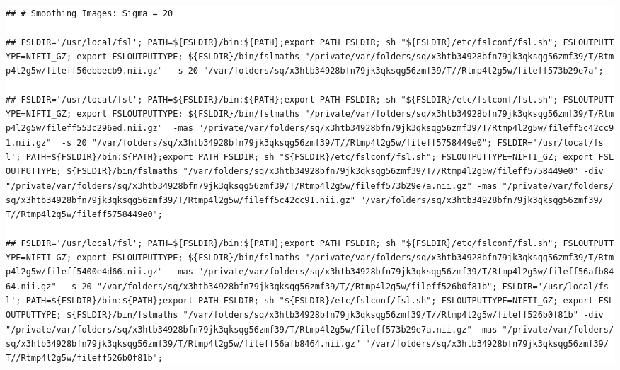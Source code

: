     ## # Smoothing Images: Sigma = 20

    ## FSLDIR='/usr/local/fsl'; PATH=${FSLDIR}/bin:${PATH};export PATH FSLDIR; sh "${FSLDIR}/etc/fslconf/fsl.sh"; FSLOUTPUTTYPE=NIFTI_GZ; export FSLOUTPUTTYPE; ${FSLDIR}/bin/fslmaths "/private/var/folders/sq/x3htb34928bfn79jk3qksqg56zmf39/T/Rtmp4l2g5w/fileff56ebbecb9.nii.gz"  -s 20 "/var/folders/sq/x3htb34928bfn79jk3qksqg56zmf39/T//Rtmp4l2g5w/fileff573b29e7a";

    ## FSLDIR='/usr/local/fsl'; PATH=${FSLDIR}/bin:${PATH};export PATH FSLDIR; sh "${FSLDIR}/etc/fslconf/fsl.sh"; FSLOUTPUTTYPE=NIFTI_GZ; export FSLOUTPUTTYPE; ${FSLDIR}/bin/fslmaths "/private/var/folders/sq/x3htb34928bfn79jk3qksqg56zmf39/T/Rtmp4l2g5w/fileff553c296ed.nii.gz"  -mas "/private/var/folders/sq/x3htb34928bfn79jk3qksqg56zmf39/T/Rtmp4l2g5w/fileff5c42cc91.nii.gz"  -s 20 "/var/folders/sq/x3htb34928bfn79jk3qksqg56zmf39/T//Rtmp4l2g5w/fileff5758449e0"; FSLDIR='/usr/local/fsl'; PATH=${FSLDIR}/bin:${PATH};export PATH FSLDIR; sh "${FSLDIR}/etc/fslconf/fsl.sh"; FSLOUTPUTTYPE=NIFTI_GZ; export FSLOUTPUTTYPE; ${FSLDIR}/bin/fslmaths "/var/folders/sq/x3htb34928bfn79jk3qksqg56zmf39/T//Rtmp4l2g5w/fileff5758449e0" -div "/private/var/folders/sq/x3htb34928bfn79jk3qksqg56zmf39/T/Rtmp4l2g5w/fileff573b29e7a.nii.gz" -mas "/private/var/folders/sq/x3htb34928bfn79jk3qksqg56zmf39/T/Rtmp4l2g5w/fileff5c42cc91.nii.gz" "/var/folders/sq/x3htb34928bfn79jk3qksqg56zmf39/T//Rtmp4l2g5w/fileff5758449e0";

    ## FSLDIR='/usr/local/fsl'; PATH=${FSLDIR}/bin:${PATH};export PATH FSLDIR; sh "${FSLDIR}/etc/fslconf/fsl.sh"; FSLOUTPUTTYPE=NIFTI_GZ; export FSLOUTPUTTYPE; ${FSLDIR}/bin/fslmaths "/private/var/folders/sq/x3htb34928bfn79jk3qksqg56zmf39/T/Rtmp4l2g5w/fileff5400e4d66.nii.gz"  -mas "/private/var/folders/sq/x3htb34928bfn79jk3qksqg56zmf39/T/Rtmp4l2g5w/fileff56afb8464.nii.gz"  -s 20 "/var/folders/sq/x3htb34928bfn79jk3qksqg56zmf39/T//Rtmp4l2g5w/fileff526b0f81b"; FSLDIR='/usr/local/fsl'; PATH=${FSLDIR}/bin:${PATH};export PATH FSLDIR; sh "${FSLDIR}/etc/fslconf/fsl.sh"; FSLOUTPUTTYPE=NIFTI_GZ; export FSLOUTPUTTYPE; ${FSLDIR}/bin/fslmaths "/var/folders/sq/x3htb34928bfn79jk3qksqg56zmf39/T//Rtmp4l2g5w/fileff526b0f81b" -div "/private/var/folders/sq/x3htb34928bfn79jk3qksqg56zmf39/T/Rtmp4l2g5w/fileff573b29e7a.nii.gz" -mas "/private/var/folders/sq/x3htb34928bfn79jk3qksqg56zmf39/T/Rtmp4l2g5w/fileff56afb8464.nii.gz" "/var/folders/sq/x3htb34928bfn79jk3qksqg56zmf39/T//Rtmp4l2g5w/fileff526b0f81b";

